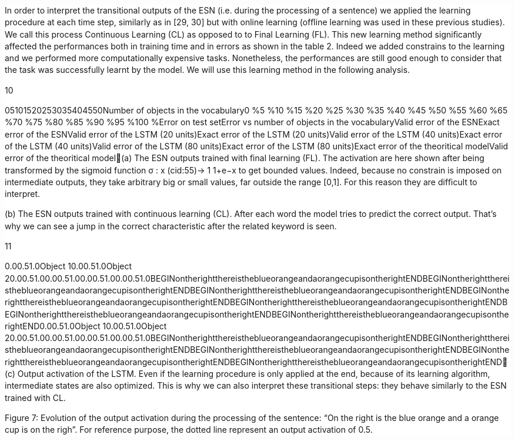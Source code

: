 In order to interpret the transitional outputs of the ESN (i.e. during the processing of a sentence) we applied the
learning procedure at each time step, similarly as in [29, 30] but with online learning (ofﬂine learning was used in
these previous studies). We call this process Continuous Learning (CL) as opposed to to Final Learning (FL). This
new learning method signiﬁcantly affected the performances both in training time and in errors as shown in the table 2.
Indeed we added constrains to the learning and we performed more computationally expensive tasks. Nonetheless, the
performances are still good enough to consider that the task was successfully learnt by the model. We will use this
learning method in the following analysis.

10

05101520253035404550Number of objects in the vocabulary0 %5 %10 %15 %20 %25 %30 %35 %40 %45 %50 %55 %60 %65 %70 %75 %80 %85 %90 %95 %100 %Error on test setError vs number of objects in the vocabularyValid error of the ESNExact error of the ESNValid error of the LSTM (20 units)Exact error of the LSTM (20 units)Valid error of the LSTM (40 units)Exact error of the LSTM (40 units)Valid error of the LSTM (80 units)Exact error of the LSTM (80 units)Exact error of the theoritical modelValid error of the theoritical model(a) The ESN outputs trained with ﬁnal learning (FL). The activation are here shown after being transformed by the sigmoid function
σ : x (cid:55)→ 1
1+e−x to get bounded values. Indeed, because no constrain is imposed on intermediate outputs, they take arbitrary big or
small values, far outside the range [0,1]. For this reason they are difﬁcult to interpret.

(b) The ESN outputs trained with continuous learning (CL). After each word the model tries to predict the correct output. That’s why
we can see a jump in the correct characteristic after the related keyword is seen.

11

0.00.51.0Object 10.00.51.0Object 20.00.51.00.00.51.00.00.51.00.00.51.0BEGINontherightthereistheblueorangeandaorangecupisontherightENDBEGINontherightthereistheblueorangeandaorangecupisontherightENDBEGINontherightthereistheblueorangeandaorangecupisontherightENDBEGINontherightthereistheblueorangeandaorangecupisontherightENDBEGINontherightthereistheblueorangeandaorangecupisontherightENDBEGINontherightthereistheblueorangeandaorangecupisontherightENDBEGINontherightthereistheblueorangeandaorangecupisontherightEND0.00.51.0Object 10.00.51.0Object 20.00.51.00.00.51.00.00.51.00.00.51.0BEGINontherightthereistheblueorangeandaorangecupisontherightENDBEGINontherightthereistheblueorangeandaorangecupisontherightENDBEGINontherightthereistheblueorangeandaorangecupisontherightENDBEGINontherightthereistheblueorangeandaorangecupisontherightENDBEGINontherightthereistheblueorangeandaorangecupisontherightEND(c) Output activation of the LSTM. Even if the learning procedure is only applied at the end, because of its learning algorithm,
intermediate states are also optimized. This is why we can also interpret these transitional steps: they behave similarly to the ESN
trained with CL.

Figure 7: Evolution of the output activation during the processing of the sentence: “On the right is the blue orange and
a orange cup is on the righ”. For reference purpose, the dotted line represent an output activation of 0.5.
